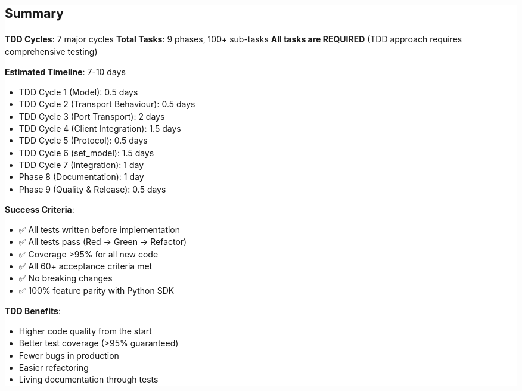 ## Summary

**TDD Cycles**: 7 major cycles
**Total Tasks**: 9 phases, 100+ sub-tasks
**All tasks are REQUIRED** (TDD approach requires comprehensive testing)

**Estimated Timeline**: 7-10 days
- TDD Cycle 1 (Model): 0.5 days
- TDD Cycle 2 (Transport Behaviour): 0.5 days
- TDD Cycle 3 (Port Transport): 2 days
- TDD Cycle 4 (Client Integration): 1.5 days
- TDD Cycle 5 (Protocol): 0.5 days
- TDD Cycle 6 (set_model): 1.5 days
- TDD Cycle 7 (Integration): 1 day
- Phase 8 (Documentation): 1 day
- Phase 9 (Quality & Release): 0.5 days

**Success Criteria**:
- ✅ All tests written before implementation
- ✅ All tests pass (Red → Green → Refactor)
- ✅ Coverage >95% for all new code
- ✅ All 60+ acceptance criteria met
- ✅ No breaking changes
- ✅ 100% feature parity with Python SDK

**TDD Benefits**:
- Higher code quality from the start
- Better test coverage (>95% guaranteed)
- Fewer bugs in production
- Easier refactoring
- Living documentation through tests
